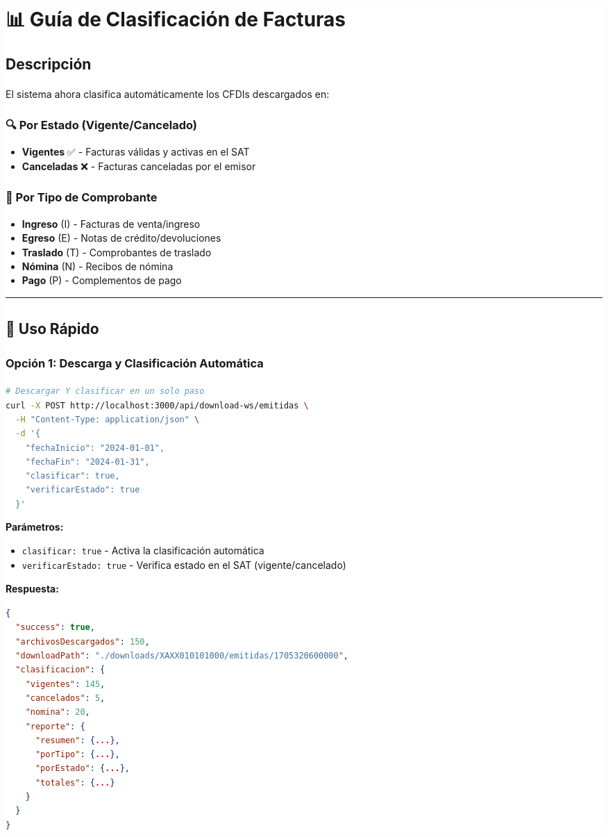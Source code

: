 # 📊 Guía de Clasificación de Facturas

## Descripción

El sistema ahora clasifica automáticamente los CFDIs descargados en:

### 🔍 Por Estado (Vigente/Cancelado)
- **Vigentes** ✅ - Facturas válidas y activas en el SAT
- **Canceladas** ❌ - Facturas canceladas por el emisor

### 📝 Por Tipo de Comprobante
- **Ingreso** (I) - Facturas de venta/ingreso
- **Egreso** (E) - Notas de crédito/devoluciones
- **Traslado** (T) - Comprobantes de traslado
- **Nómina** (N) - Recibos de nómina
- **Pago** (P) - Complementos de pago

---

## 🚀 Uso Rápido

### Opción 1: Descarga y Clasificación Automática

```bash
# Descargar Y clasificar en un solo paso
curl -X POST http://localhost:3000/api/download-ws/emitidas \
  -H "Content-Type: application/json" \
  -d '{
    "fechaInicio": "2024-01-01",
    "fechaFin": "2024-01-31",
    "clasificar": true,
    "verificarEstado": true
  }'
```

**Parámetros:**
- `clasificar: true` - Activa la clasificación automática
- `verificarEstado: true` - Verifica estado en el SAT (vigente/cancelado)

**Respuesta:**
```json
{
  "success": true,
  "archivosDescargados": 150,
  "downloadPath": "./downloads/XAXX010101000/emitidas/1705320600000",
  "clasificacion": {
    "vigentes": 145,
    "cancelados": 5,
    "nomina": 20,
    "reporte": {
      "resumen": {...},
      "porTipo": {...},
      "porEstado": {...},
      "totales": {...}
    }
  }
}
```
